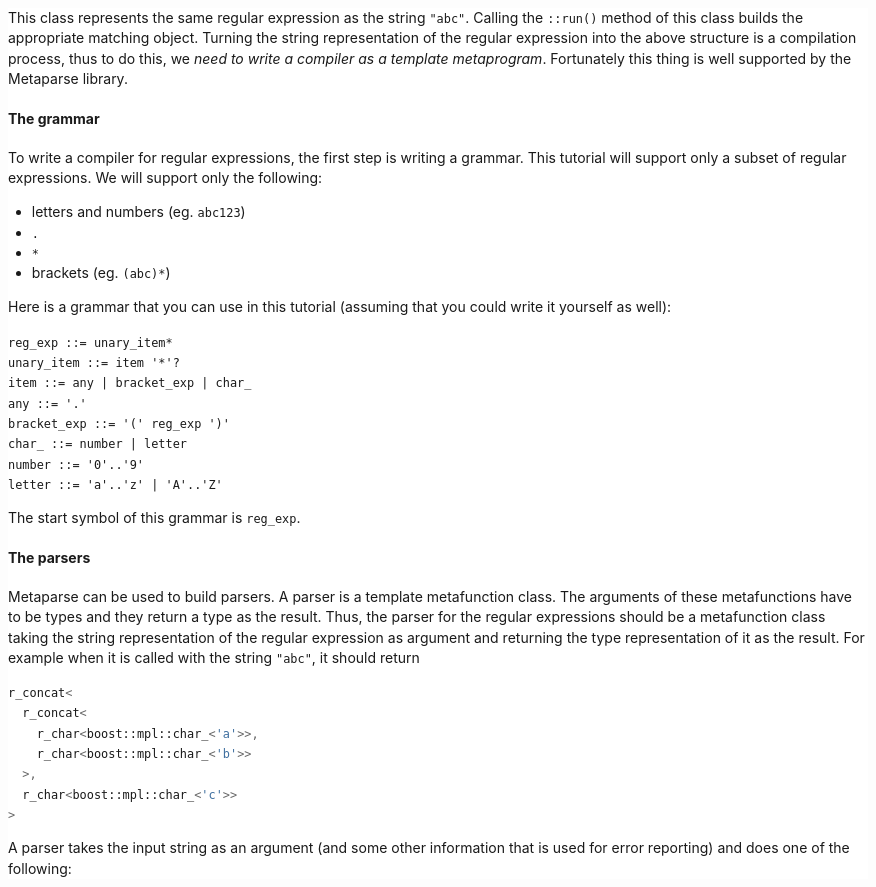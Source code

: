 This class represents the same regular expression as the string `"abc"`. Calling
the `::run()` method of this class builds the appropriate matching object.
Turning the string representation of the regular expression into the above
structure is a compilation process, thus to do this, we *need to write a
compiler as a template metaprogram*. Fortunately this thing is well supported by
the Metaparse library.

#### The grammar

To write a compiler for regular expressions, the first step is writing a
grammar. This tutorial will support only a subset of regular expressions. We
will support only the following:

* letters and numbers (eg. `abc123`)
* `.`
* `*`
* brackets (eg. `(abc)*`)

Here is a grammar that you can use in this tutorial (assuming that you could
write it yourself as well):

```
reg_exp ::= unary_item*
unary_item ::= item '*'?
item ::= any | bracket_exp | char_
any ::= '.'
bracket_exp ::= '(' reg_exp ')'
char_ ::= number | letter
number ::= '0'..'9'
letter ::= 'a'..'z' | 'A'..'Z'
```

The start symbol of this grammar is `reg_exp`.

#### The parsers

Metaparse can be used to build
parsers. A parser is a template metafunction class. The arguments of these
metafunctions have to be types and they return a type as the result. Thus, the
parser for the regular expressions should be a metafunction class taking the
string representation of the regular expression as argument and returning the
type representation of it as the result. For example when it is called with the
string `"abc"`, it should return

```cpp
r_concat<
  r_concat<
    r_char<boost::mpl::char_<'a'>>,
    r_char<boost::mpl::char_<'b'>>
  >,
  r_char<boost::mpl::char_<'c'>>
>
```

A parser takes the input string as an argument (and some other information that
is used for error reporting) and does one of the following:
